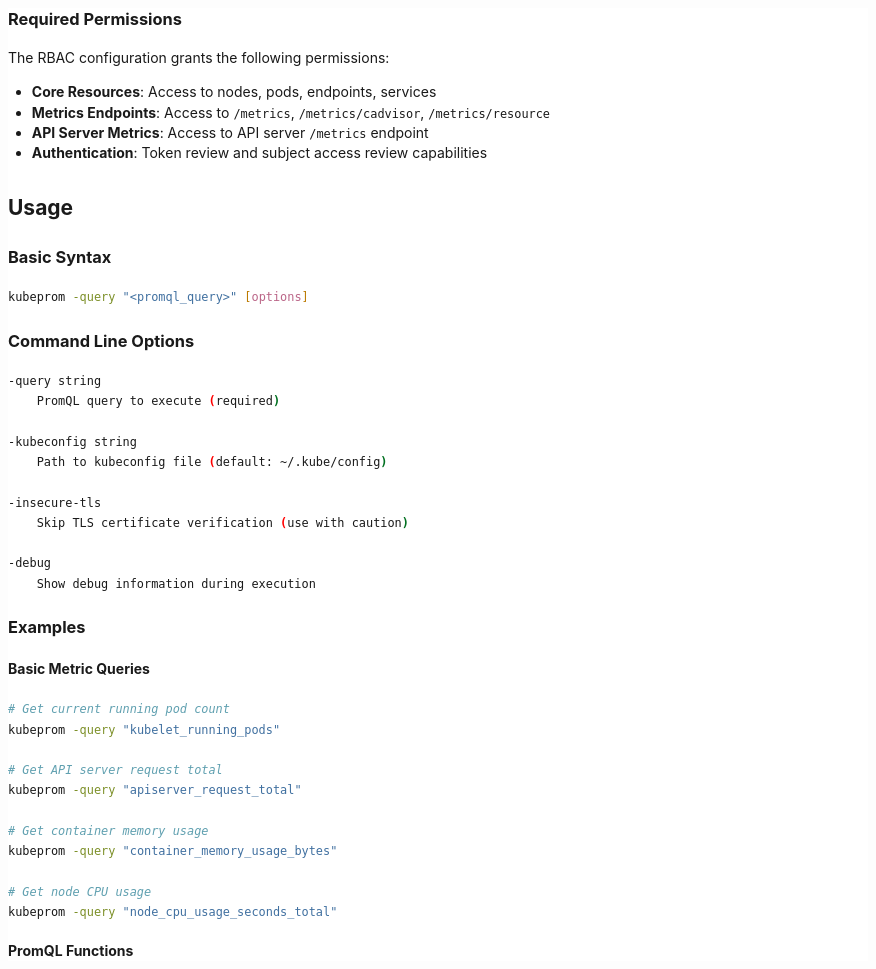 ### Required Permissions

The RBAC configuration grants the following permissions:

- **Core Resources**: Access to nodes, pods, endpoints, services
- **Metrics Endpoints**: Access to `/metrics`, `/metrics/cadvisor`, `/metrics/resource`
- **API Server Metrics**: Access to API server `/metrics` endpoint
- **Authentication**: Token review and subject access review capabilities

## Usage

### Basic Syntax

```bash
kubeprom -query "<promql_query>" [options]
```

### Command Line Options

```bash
-query string
    PromQL query to execute (required)

-kubeconfig string
    Path to kubeconfig file (default: ~/.kube/config)

-insecure-tls
    Skip TLS certificate verification (use with caution)

-debug
    Show debug information during execution
```

### Examples

#### Basic Metric Queries

```bash
# Get current running pod count
kubeprom -query "kubelet_running_pods"

# Get API server request total
kubeprom -query "apiserver_request_total"

# Get container memory usage
kubeprom -query "container_memory_usage_bytes"

# Get node CPU usage
kubeprom -query "node_cpu_usage_seconds_total"
```

#### PromQL Functions
